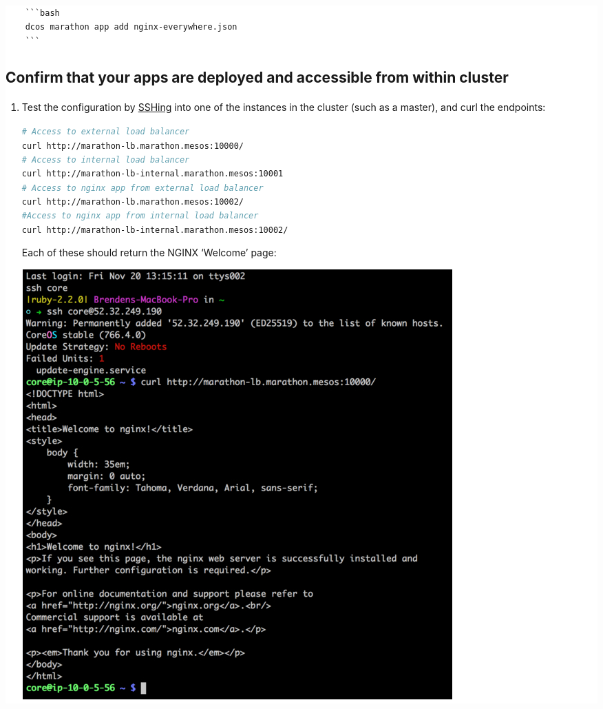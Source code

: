         ```bash
        dcos marathon app add nginx-everywhere.json
        ```
        
## Confirm that your apps are deployed and accessible from within cluster

1.  Test the configuration by [SSHing][4] into one of the instances in the cluster (such as a master), and curl the endpoints:

    ```bash
    # Access to external load balancer
    curl http://marathon-lb.marathon.mesos:10000/
    # Access to internal load balancer
    curl http://marathon-lb-internal.marathon.mesos:10001
    # Access to nginx app from external load balancer
    curl http://marathon-lb.marathon.mesos:10002/
    #Access to nginx app from internal load balancer
    curl http://marathon-lb-internal.marathon.mesos:10002/
    ```

    Each of these should return the NGINX ‘Welcome’ page:

    ![lb3](../img/lb3.jpg)


 [1]: /docs/1.8/administration/installing/
 [2]: /docs/1.8/usage/cli/install/
 [3]: /docs/1.8/administration/locate-public-agent/
 [4]: /docs/1.8/administration/access-node/sshcluster/